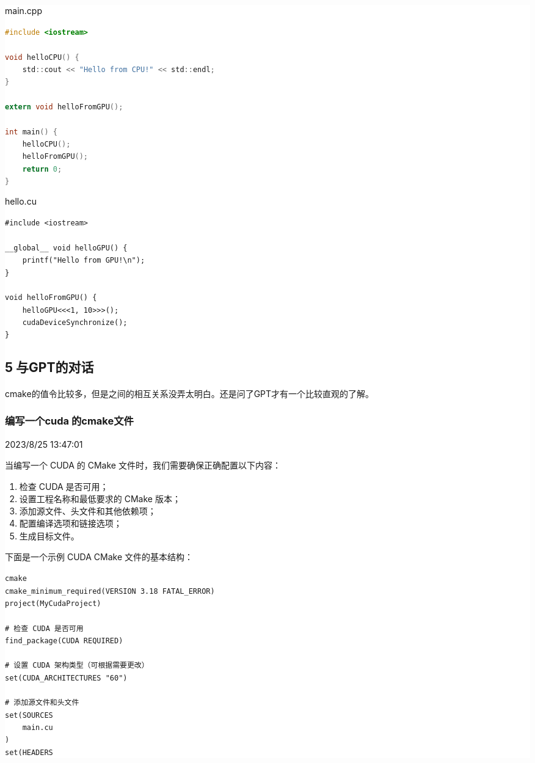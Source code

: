 main.cpp

```C
#include <iostream>

void helloCPU() {
    std::cout << "Hello from CPU!" << std::endl;
}

extern void helloFromGPU();

int main() {
    helloCPU();
    helloFromGPU();
    return 0;
}
```

hello.cu

```cuda
#include <iostream>

__global__ void helloGPU() {
    printf("Hello from GPU!\n");
}

void helloFromGPU() {
    helloGPU<<<1, 10>>>();
    cudaDeviceSynchronize();
}
```



## 5 与GPT的对话

cmake的值令比较多，但是之间的相互关系没弄太明白。还是问了GPT才有一个比较直观的了解。

### 编写一个cuda 的cmake文件

2023/8/25 13:47:01

当编写一个 CUDA 的 CMake 文件时，我们需要确保正确配置以下内容：

1. 检查 CUDA 是否可用；
2. 设置工程名称和最低要求的 CMake 版本；
3. 添加源文件、头文件和其他依赖项；
4. 配置编译选项和链接选项；
5. 生成目标文件。

下面是一个示例 CUDA CMake 文件的基本结构：

```
cmake
cmake_minimum_required(VERSION 3.18 FATAL_ERROR)
project(MyCudaProject)

# 检查 CUDA 是否可用
find_package(CUDA REQUIRED)

# 设置 CUDA 架构类型（可根据需要更改）
set(CUDA_ARCHITECTURES "60")

# 添加源文件和头文件
set(SOURCES
    main.cu
)
set(HEADERS
```